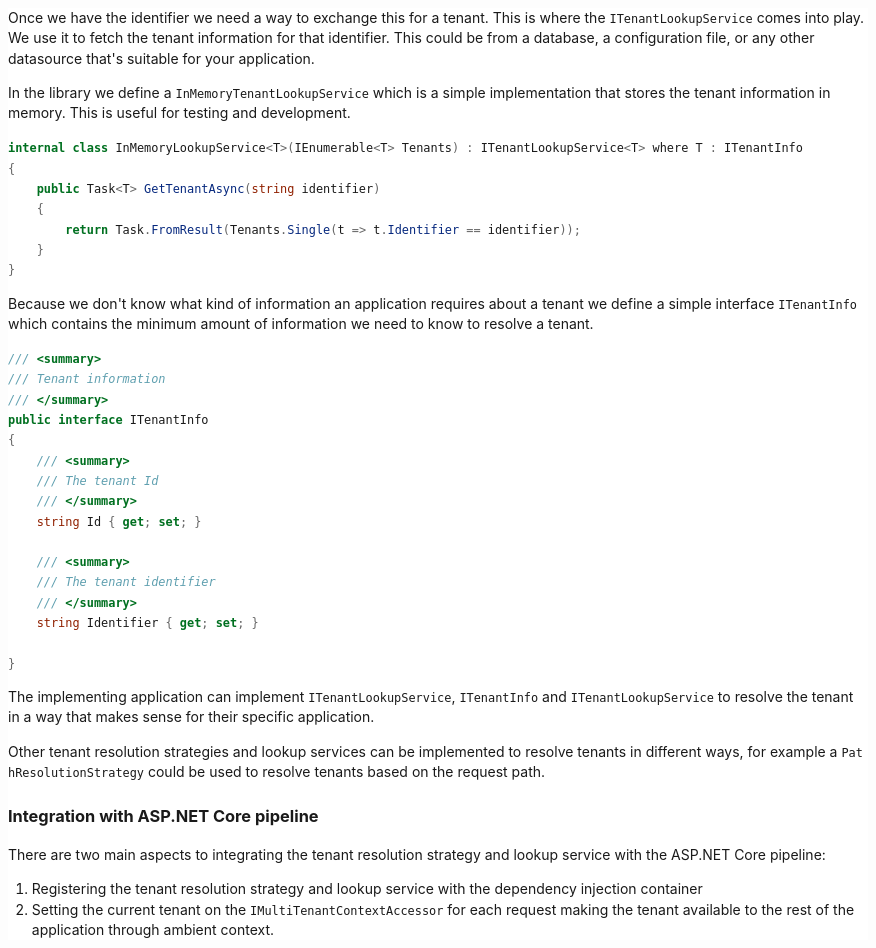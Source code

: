 Once we have the identifier we need a way to exchange this for a tenant. This is where the `ITenantLookupService` comes into play. We use it to fetch the tenant information for that identifier. This could be from a database, a configuration file, or any other datasource that's suitable for your application.

In the library we define a `InMemoryTenantLookupService` which is a simple implementation that stores the tenant information in memory. This is useful for testing and development.

```csharp
internal class InMemoryLookupService<T>(IEnumerable<T> Tenants) : ITenantLookupService<T> where T : ITenantInfo
{
    public Task<T> GetTenantAsync(string identifier)
    {
        return Task.FromResult(Tenants.Single(t => t.Identifier == identifier));
    }
}
```

Because we don't know what kind of information an application requires about a tenant we define a simple interface `ITenantInfo` which contains the minimum amount of information we need to know to resolve a tenant. 

```csharp
/// <summary>
/// Tenant information
/// </summary>
public interface ITenantInfo
{
    /// <summary>
    /// The tenant Id
    /// </summary>
    string Id { get; set; }

    /// <summary>
    /// The tenant identifier
    /// </summary>
    string Identifier { get; set; }

}
```

The implementing application can implement `ITenantLookupService`, `ITenantInfo` and `ITenantLookupService` to resolve the tenant in a way that makes sense for their specific application.

Other tenant resolution strategies and lookup services can be implemented to resolve tenants in different ways, for example a `PathResolutionStrategy` could be used to resolve tenants based on the request path.

### Integration with ASP.NET Core pipeline

There are two main aspects to integrating the tenant resolution strategy and lookup service with the ASP.NET Core pipeline:

1. Registering the tenant resolution strategy and lookup service with the dependency injection container
1. Setting the current tenant on the `IMultiTenantContextAccessor` for each request making the tenant available to the rest of the application through ambient context.
